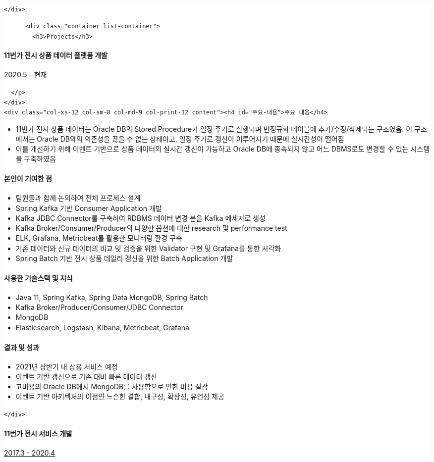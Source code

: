 
    </div>
  </div>
</div>

          <div class="container list-container">
            <h3>Projects</h3>
            
  <div class="row clearfix layout layout-left">
    <div class="col-xs-12 col-sm-4 col-md-3 col-print-12 details">
      <h4>11번가 전시 상품 데이터 플랫폼 개발</h4>
<a href="http://" target="_blank" class="link">2020.5 - 현재</a><p class="no-print aditional-links">
        
      </p>
    </div>
    <div class="col-xs-12 col-sm-8 col-md-9 col-print-12 content"><h4 id="주요-내용">주요 내용</h4>
<ul>
  <li>11번가 전시 상품 데이터는 Oracle DB의 Stored Procedure가 일정 주기로 실행되며 반정규화 테이블에 추가/수정/삭제되는 구조였음. 이 구조에서는 Oracle DB와의 의존성을 끊을 수 없는 상태이고, 일정 주기로 갱신이 이루어지기 때문에 실시간성이 떨어짐</li>
  <li>이를 개선하기 위해 이벤트 기반으로 상품 데이터의 실시간 갱신이 가능하고 Oracle DB에 종속되지 않고 어느 DBMS로도 변경할 수 있는 시스템을 구축하였음</li>
</ul>

<h4 id="본인이-기여한-점">본인이 기여한 점</h4>
<ul>
  <li>팀원들과 함께 논의하여 전체 프로세스 설계</li>
  <li>Spring Kafka 기반 Consumer Application 개발</li>
  <li>Kafka JDBC Connector를 구축하여 RDBMS 데이터 변경 분을 Kafka 메세지로 생성</li>
  <li>Kafka Broker/Consumer/Producer의 다양한 옵션에 대한 research 및 performance test</li>
  <li>ELK, Grafana, Metricbeat를 활용한 모니터링 환경 구축</li>
  <li>기존 데이터와 신규 데이터의 비교 및 검증을 위한 Validator 구현 및 Grafana를 통한 시각화</li>
  <li>Spring Batch 기반 전시 상품 데일리 갱신을 위한 Batch Application 개발</li>
</ul>

<h4 id="사용한-기술스택-및-지식">사용한 기술스택 및 지식</h4>
<ul>
  <li>Java 11, Spring Kafka, Spring Data MongoDB, Spring Batch</li>
  <li>Kafka Broker/Producer/Consumer/JDBC Connector</li>
  <li>MongoDB</li>
  <li>Elasticsearch, Logstash, Kibana, Metricbeat, Grafana</li>
</ul>

<h4 id="결과-및-성과">결과 및 성과</h4>
<ul>
  <li>2021년 상반기 내 상용 서비스 예정</li>
  <li>이벤트 기반 갱신으로 기존 대비 빠른 데이터 갱신</li>
  <li>고비용의 Oracle DB에서 MongoDB를 사용함으로 인한 비용 절감</li>
  <li>이벤트 기반 아키텍처의 이점인 느슨한 결합, 내구성, 확장성, 유연성 제공</li>
</ul>

    </div>
  </div>

  <div class="row clearfix layout layout-left">
    <div class="col-xs-12 col-sm-4 col-md-3 col-print-12 details">
      <h4>11번가 전시 서비스 개발</h4>
<a href="http://" target="_blank" class="link">2017.3 - 2020.4</a><p class="no-print aditional-links">
        